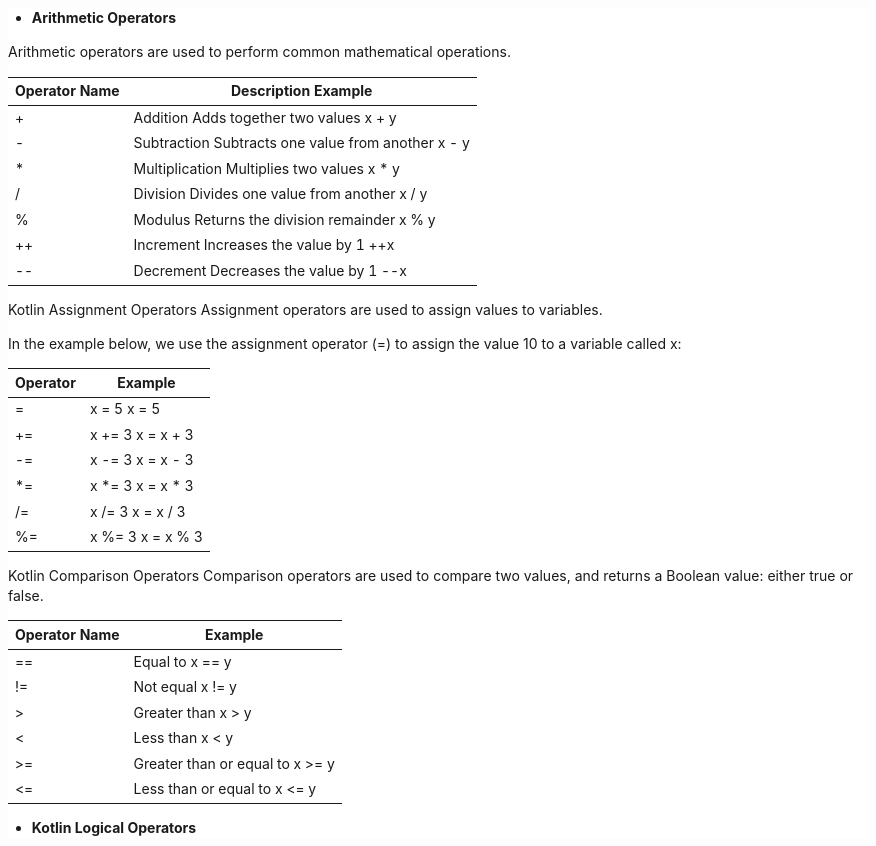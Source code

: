 * **Arithmetic Operators**

Arithmetic operators are used to perform common mathematical operations.

|Operator	Name	|Description	Example|
|---------------|--------------------|
|+	|Addition	Adds together two values	x + y	|
|-	|Subtraction	Subtracts one value from another	x - y	|
|*	|Multiplication	Multiplies two values	x * y	|
|/	|Division	Divides one value from another	x / y	|
|%	|Modulus	Returns the division remainder	x % y	|
|++	|Increment	Increases the value by 1	++x	|
|--	|Decrement	Decreases the value by 1	--x	|

Kotlin Assignment Operators
Assignment operators are used to assign values to variables.

In the example below, we use the assignment operator (=) to assign the value 10 to a variable called x:

|Operator	|Example|
|---------|--------|
|=        |	x = 5	x = 5	|
|+=       |	x += 3	x = x + 3	|
|-=       |	x -= 3	x = x - 3	|
|*=       |	x *= 3	x = x * 3	|
|/=       |	x /= 3	x = x / 3	|
|%=       |	x %= 3	x = x % 3 |

Kotlin Comparison Operators
Comparison operators are used to compare two values, and returns a Boolean value: either true or false.

|Operator	Name	| Example	|
|---------------|----------|
|==	|Equal to	x == y	|
|!=	|Not equal	x != y	|
|>	|Greater than	x > y	|
|<	|Less than	x < y	|
|>=	|Greater than or equal to	x >= y	|
|<=	|Less than or equal to	x <= y	|

* **Kotlin Logical Operators**
